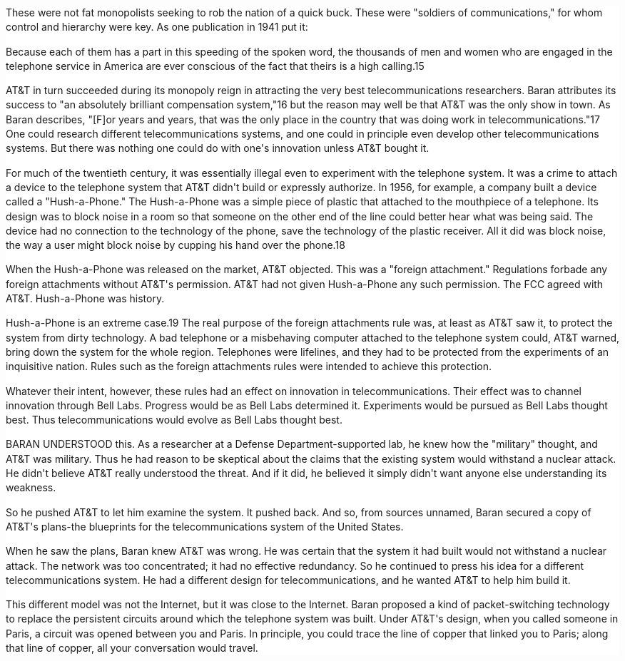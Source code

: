 These were not fat monopolists seeking to rob the nation of a quick buck. These were "soldiers of communications," for whom control and hierarchy were key. As one publication in 1941 put it:

Because each of them has a part in this speeding of the spoken word, the thousands of men and women who are engaged in the telephone service in America are ever conscious of the fact that theirs is a high calling.15

AT&T in turn succeeded during its monopoly reign in attracting the very best telecommunications researchers. Baran attributes its success to "an absolutely brilliant compensation system,"16 but the reason may well be that AT&T was the only show in town. As Baran describes, "[F]or years and years, that was the only place in the country that was doing work in telecommunications."17 One could research different telecommunications systems, and one could in principle even develop other telecommunications systems. But there was nothing one could do with one's innovation unless AT&T bought it.

For much of the twentieth century, it was essentially illegal even to experiment with the telephone system. It was a crime to attach a device to the telephone system that AT&T didn't build or expressly authorize. In 1956, for example, a company built a device called a "Hush-a-Phone." The Hush-a-Phone was a simple piece of plastic that attached to the mouthpiece of a telephone. Its design was to block noise in a room so that someone on the other end of the line could better hear what was being said. The device had no connection to the technology of the phone, save the technology of the plastic receiver. All it did was block noise, the way a user might block noise by cupping his hand over the phone.18

When the Hush-a-Phone was released on the market, AT&T objected. This was a "foreign attachment." Regulations forbade any foreign attachments without AT&T's permission. AT&T had not given Hush-a-Phone any such permission. The FCC agreed with AT&T. Hush-a-Phone was history.

Hush-a-Phone is an extreme case.19 The real purpose of the foreign attachments rule was, at least as AT&T saw it, to protect the system from dirty technology. A bad telephone or a misbehaving computer attached to the telephone system could, AT&T warned, bring down the system for the whole region. Telephones were lifelines, and they had to be protected from the experiments of an inquisitive nation. Rules such as the foreign attachments rules were intended to achieve this protection.

Whatever their intent, however, these rules had an effect on innovation in telecommunications. Their effect was to channel innovation through Bell Labs. Progress would be as Bell Labs determined it. Experiments would be pursued as Bell Labs thought best. Thus telecommunications would evolve as Bell Labs thought best.

BARAN UNDERSTOOD this. As a researcher at a Defense Department-supported lab, he knew how the "military" thought, and AT&T was military. Thus he had reason to be skeptical about the claims that the existing system would withstand a nuclear attack. He didn't believe AT&T really understood the threat. And if it did, he believed it simply didn't want anyone else understanding its weakness.

So he pushed AT&T to let him examine the system. It pushed back. And so, from sources unnamed, Baran secured a copy of AT&T's plans-the blueprints for the telecommunications system of the United States.

When he saw the plans, Baran knew AT&T was wrong. He was certain that the system it had built would not withstand a nuclear attack. The network was too concentrated; it had no effective redundancy. So he continued to press his idea for a different telecommunications system. He had a different design for telecommunications, and he wanted AT&T to help him build it.

This different model was not the Internet, but it was close to the Internet. Baran proposed a kind of packet-switching technology to replace the persistent circuits around which the telephone system was built. Under AT&T's design, when you called someone in Paris, a circuit was opened between you and Paris. In principle, you could trace the line of copper that linked you to Paris; along that line of copper, all your conversation would travel.

